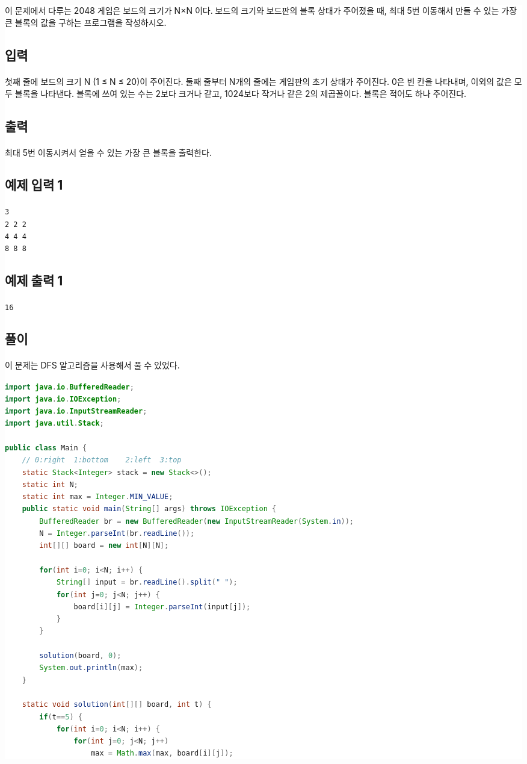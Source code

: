 이 문제에서 다루는 2048 게임은 보드의 크기가 N×N 이다. 보드의 크기와 보드판의 블록 상태가 주어졌을 때, 최대 5번 이동해서 만들 수 있는 가장 큰 블록의 값을 구하는 프로그램을 작성하시오.

입력
---------------------------

첫째 줄에 보드의 크기 N (1 ≤ N ≤ 20)이 주어진다. 둘째 줄부터 N개의 줄에는 게임판의 초기 상태가 주어진다. 0은 빈 칸을 나타내며, 이외의 값은 모두 블록을 나타낸다. 블록에 쓰여 있는 수는 2보다 크거나 같고, 1024보다 작거나 같은 2의 제곱꼴이다. 블록은 적어도 하나 주어진다.

출력
----------------

최대 5번 이동시켜서 얻을 수 있는 가장 큰 블록을 출력한다.

예제 입력 1 
----------------------

```
3
2 2 2
4 4 4
8 8 8
```

예제 출력 1 
------------------------

```
16
```

풀이
--------------------------

이 문제는 DFS 알고리즘을 사용해서 풀 수 있었다.

```java
import java.io.BufferedReader;
import java.io.IOException;
import java.io.InputStreamReader;
import java.util.Stack;

public class Main {
    // 0:right  1:bottom    2:left  3:top
    static Stack<Integer> stack = new Stack<>();
    static int N;
    static int max = Integer.MIN_VALUE;
    public static void main(String[] args) throws IOException {
        BufferedReader br = new BufferedReader(new InputStreamReader(System.in));
        N = Integer.parseInt(br.readLine());
        int[][] board = new int[N][N];

        for(int i=0; i<N; i++) {
            String[] input = br.readLine().split(" ");
            for(int j=0; j<N; j++) {
                board[i][j] = Integer.parseInt(input[j]);
            }
        }

        solution(board, 0);
        System.out.println(max);
    }

    static void solution(int[][] board, int t) {
        if(t==5) {
            for(int i=0; i<N; i++) {
                for(int j=0; j<N; j++)
                    max = Math.max(max, board[i][j]);
```